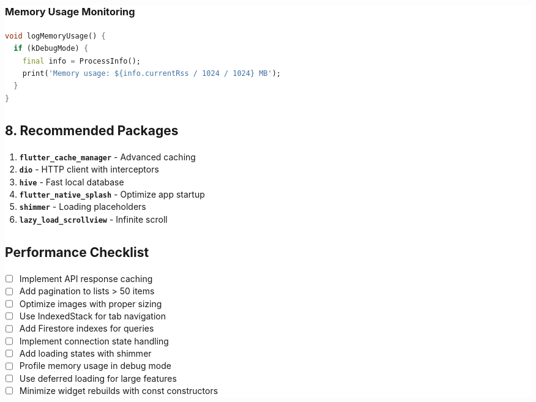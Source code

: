 ### Memory Usage Monitoring

```dart
void logMemoryUsage() {
  if (kDebugMode) {
    final info = ProcessInfo();
    print('Memory usage: ${info.currentRss / 1024 / 1024} MB');
  }
}
```

## 8. Recommended Packages

1. **`flutter_cache_manager`** - Advanced caching
2. **`dio`** - HTTP client with interceptors
3. **`hive`** - Fast local database
4. **`flutter_native_splash`** - Optimize app startup
5. **`shimmer`** - Loading placeholders
6. **`lazy_load_scrollview`** - Infinite scroll

## Performance Checklist

- [ ] Implement API response caching
- [ ] Add pagination to lists > 50 items
- [ ] Optimize images with proper sizing
- [ ] Use IndexedStack for tab navigation
- [ ] Add Firestore indexes for queries
- [ ] Implement connection state handling
- [ ] Add loading states with shimmer
- [ ] Profile memory usage in debug mode
- [ ] Use deferred loading for large features
- [ ] Minimize widget rebuilds with const constructors